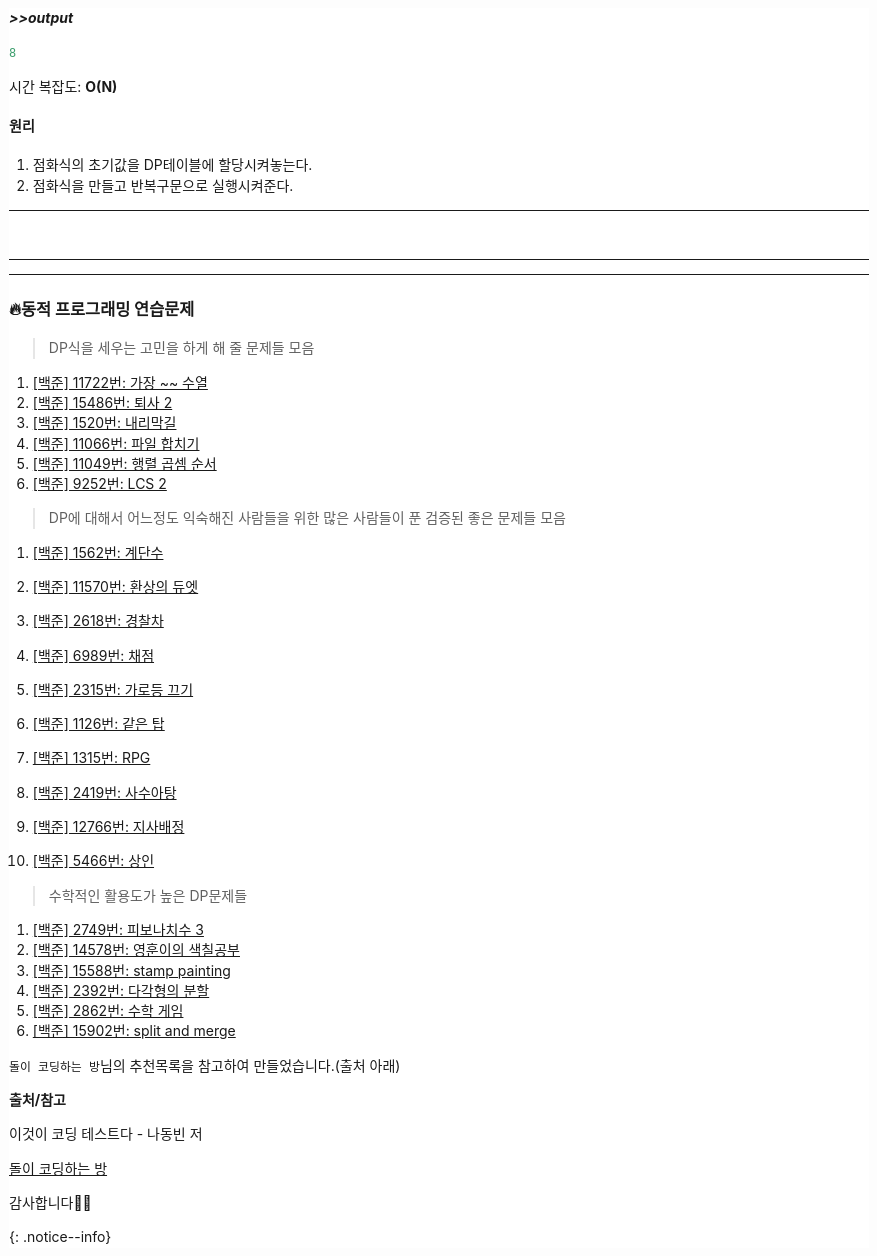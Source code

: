 ***>>output***

```python
8
```

시간 복잡도: **O(N)**

#### 원리

1. 점화식의 초기값을 DP테이블에 할당시켜놓는다.
2. 점화식을 만들고 반복구문으로 실행시켜준다.

***

<br/>



---

---

### 🔥동적 프로그래밍 연습문제

>  DP식을 세우는 고민을 하게 해 줄 문제들 모음

1. [[백준] 11722번: 가장 ~~ 수열](https://www.acmicpc.net/problem/11722) 
2.  [[백준] 15486번: 퇴사 2  ](https://www.acmicpc.net/problem/15486)
3. [[백준] 1520번: 내리막길](https://www.acmicpc.net/problem/1520)
4. [[백준] 11066번: 파일 합치기](https://www.acmicpc.net/problem/11066)
5. [[백준] 11049번: 행렬 곱셈 순서](https://www.acmicpc.net/problem/11049)
6. [[백준] 9252번: LCS 2 ](https://www.acmicpc.net/problem/9252)           

>  DP에 대해서 어느정도 익숙해진 사람들을 위한 많은 사람들이 푼 검증된 좋은 문제들 모음

1. [[백준] 1562번: 계단수](https://www.acmicpc.net/problem/1562)

2. [[백준] 11570번: 환상의 듀엣](https://www.acmicpc.net/problem/11570)

3. [[백준] 2618번: 경찰차](https://www.acmicpc.net/problem/2618)
4. [[백준] 6989번: 채점](https://www.acmicpc.net/problem/6989)
5. [[백준] 2315번: 가로등 끄기](https://www.acmicpc.net/problem/2315)
6. [[백준] 1126번: 같은 탑](https://www.acmicpc.net/problem/1126)
7. [[백준] 1315번: RPG ](https://www.acmicpc.net/problem/1315)
8. [[백준] 2419번: 사수아탕 ](https://www.acmicpc.net/problem/2419)
9. [[백준] 12766번: 지사배정](https://www.acmicpc.net/problem/12766)
10. [[백준] 5466번: 상인](https://www.acmicpc.net/problem/5466)

>  수학적인 활용도가 높은 DP문제들

1. [[백준] 2749번: 피보나치수 3](https://www.acmicpc.net/problem/2749)
2. [[백준] 14578번: 영훈이의 색칠공부](https://www.acmicpc.net/problem/14578)
3. [[백준] 15588번: stamp painting ](https://www.acmicpc.net/problem/15588)
4. [[백준] 2392번: 다각형의 분할](https://www.acmicpc.net/problem/2392)
5. [[백준] 2862번: 수학 게임 ](https://www.acmicpc.net/problem/2862)
6. [[백준] 15902번: split and merge](https://www.acmicpc.net/problem/15902) 



`돌이 코딩하는 방`님의 추천목록을 참고하여 만들었습니다.(출처 아래)

 **출처/참고**

이것이 코딩 테스트다 - 나동빈 저

[돌이 코딩하는 방](https://stonejjun.tistory.com/24)

감사합니다🙇‍♂️

{: .notice--info} 

